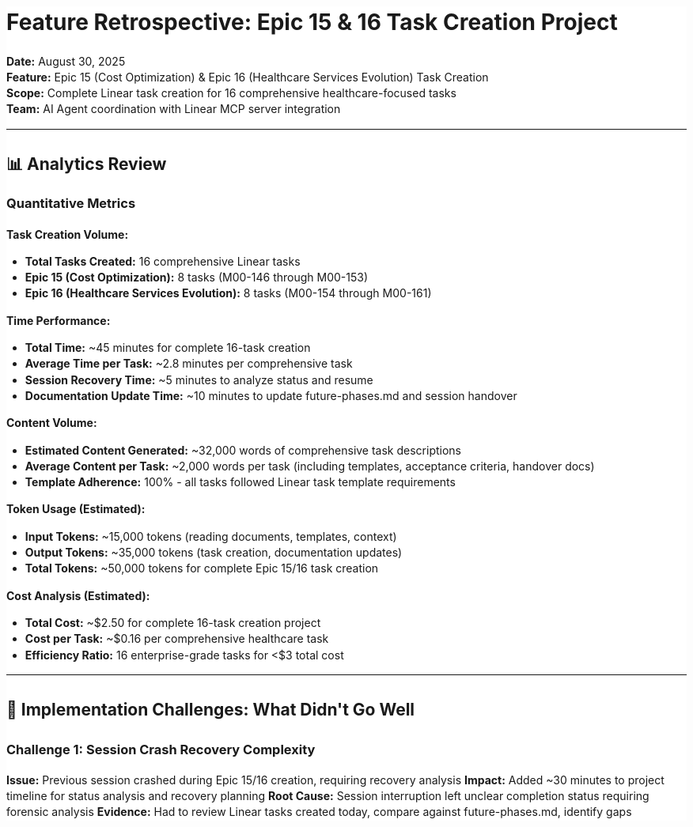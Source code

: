 # Feature Retrospective: Epic 15 & 16 Task Creation Project

**Date:** August 30, 2025  
**Feature:** Epic 15 (Cost Optimization) & Epic 16 (Healthcare Services Evolution) Task Creation  
**Scope:** Complete Linear task creation for 16 comprehensive healthcare-focused tasks  
**Team:** AI Agent coordination with Linear MCP server integration  

---

## 📊 Analytics Review

### Quantitative Metrics

**Task Creation Volume:**
- **Total Tasks Created:** 16 comprehensive Linear tasks
- **Epic 15 (Cost Optimization):** 8 tasks (M00-146 through M00-153)
- **Epic 16 (Healthcare Services Evolution):** 8 tasks (M00-154 through M00-161)

**Time Performance:**
- **Total Time:** ~45 minutes for complete 16-task creation
- **Average Time per Task:** ~2.8 minutes per comprehensive task
- **Session Recovery Time:** ~5 minutes to analyze status and resume
- **Documentation Update Time:** ~10 minutes to update future-phases.md and session handover

**Content Volume:**
- **Estimated Content Generated:** ~32,000 words of comprehensive task descriptions
- **Average Content per Task:** ~2,000 words per task (including templates, acceptance criteria, handover docs)
- **Template Adherence:** 100% - all tasks followed Linear task template requirements

**Token Usage (Estimated):**
- **Input Tokens:** ~15,000 tokens (reading documents, templates, context)
- **Output Tokens:** ~35,000 tokens (task creation, documentation updates)
- **Total Tokens:** ~50,000 tokens for complete Epic 15/16 task creation

**Cost Analysis (Estimated):**
- **Total Cost:** ~$2.50 for complete 16-task creation project
- **Cost per Task:** ~$0.16 per comprehensive healthcare task
- **Efficiency Ratio:** 16 enterprise-grade tasks for <$3 total cost

---

## 🚧 Implementation Challenges: What Didn't Go Well

### Challenge 1: Session Crash Recovery Complexity
**Issue:** Previous session crashed during Epic 15/16 creation, requiring recovery analysis
**Impact:** Added ~30 minutes to project timeline for status analysis and recovery planning
**Root Cause:** Session interruption left unclear completion status requiring forensic analysis
**Evidence:** Had to review Linear tasks created today, compare against future-phases.md, identify gaps
